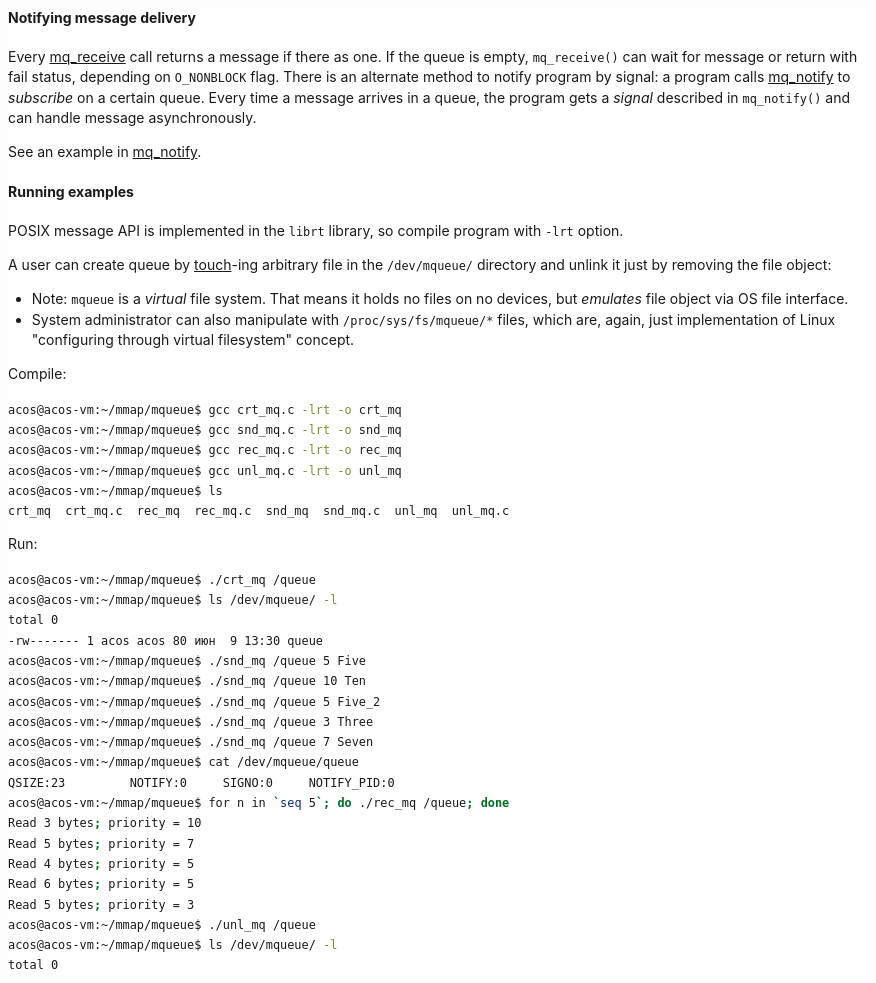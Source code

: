 #### Notifying message delivery

Every [mq_receive](https://man7.org/linux/man-pages/man3/mq_receive.3.html) call returns a message if there as one.
If the queue is empty,
`mq_receive()` can wait for message or return with fail status, depending on `O_NONBLOCK` flag.
There is an alternate method to notify program by signal:
a program calls [mq_notify](https://man7.org/linux/man-pages/man3/mq_notify.3.html)
to _subscribe_ on a certain queue.
Every time a message arrives in a queue,
the program gets a _signal_ described in `mq_notify()` and can handle message asynchronously.

See an example in [mq_notify](https://man7.org/linux/man-pages/man3/mq_notify.3.html).

#### Running examples

POSIX message API is implemented in the `librt` library, so compile program with `-lrt` option.

A user can create queue by [touch](https://man7.org/linux/man-pages/man1/touch.1.html)-ing arbitrary file
in the `/dev/mqueue/` directory and unlink it just by removing the file object:

* Note: `mqueue` is a _virtual_ file system.
  That means it holds no files on no devices, but _emulates_ file object via OS file interface.
* System administrator can also manipulate with `/proc/sys/fs/mqueue/*` files,
  which are, again, just implementation of Linux "configuring through virtual filesystem" concept.

Compile:
```bash
acos@acos-vm:~/mmap/mqueue$ gcc crt_mq.c -lrt -o crt_mq 
acos@acos-vm:~/mmap/mqueue$ gcc snd_mq.c -lrt -o snd_mq
acos@acos-vm:~/mmap/mqueue$ gcc rec_mq.c -lrt -o rec_mq
acos@acos-vm:~/mmap/mqueue$ gcc unl_mq.c -lrt -o unl_mq
acos@acos-vm:~/mmap/mqueue$ ls
crt_mq  crt_mq.c  rec_mq  rec_mq.c  snd_mq  snd_mq.c  unl_mq  unl_mq.c
```

Run:
```bash
acos@acos-vm:~/mmap/mqueue$ ./crt_mq /queue
acos@acos-vm:~/mmap/mqueue$ ls /dev/mqueue/ -l
total 0
-rw------- 1 acos acos 80 июн  9 13:30 queue
acos@acos-vm:~/mmap/mqueue$ ./snd_mq /queue 5 Five
acos@acos-vm:~/mmap/mqueue$ ./snd_mq /queue 10 Ten
acos@acos-vm:~/mmap/mqueue$ ./snd_mq /queue 5 Five_2
acos@acos-vm:~/mmap/mqueue$ ./snd_mq /queue 3 Three
acos@acos-vm:~/mmap/mqueue$ ./snd_mq /queue 7 Seven
acos@acos-vm:~/mmap/mqueue$ cat /dev/mqueue/queue 
QSIZE:23         NOTIFY:0     SIGNO:0     NOTIFY_PID:0     
acos@acos-vm:~/mmap/mqueue$ for n in `seq 5`; do ./rec_mq /queue; done
Read 3 bytes; priority = 10
Read 5 bytes; priority = 7
Read 4 bytes; priority = 5
Read 6 bytes; priority = 5
Read 5 bytes; priority = 3
acos@acos-vm:~/mmap/mqueue$ ./unl_mq /queue
acos@acos-vm:~/mmap/mqueue$ ls /dev/mqueue/ -l
total 0
```
